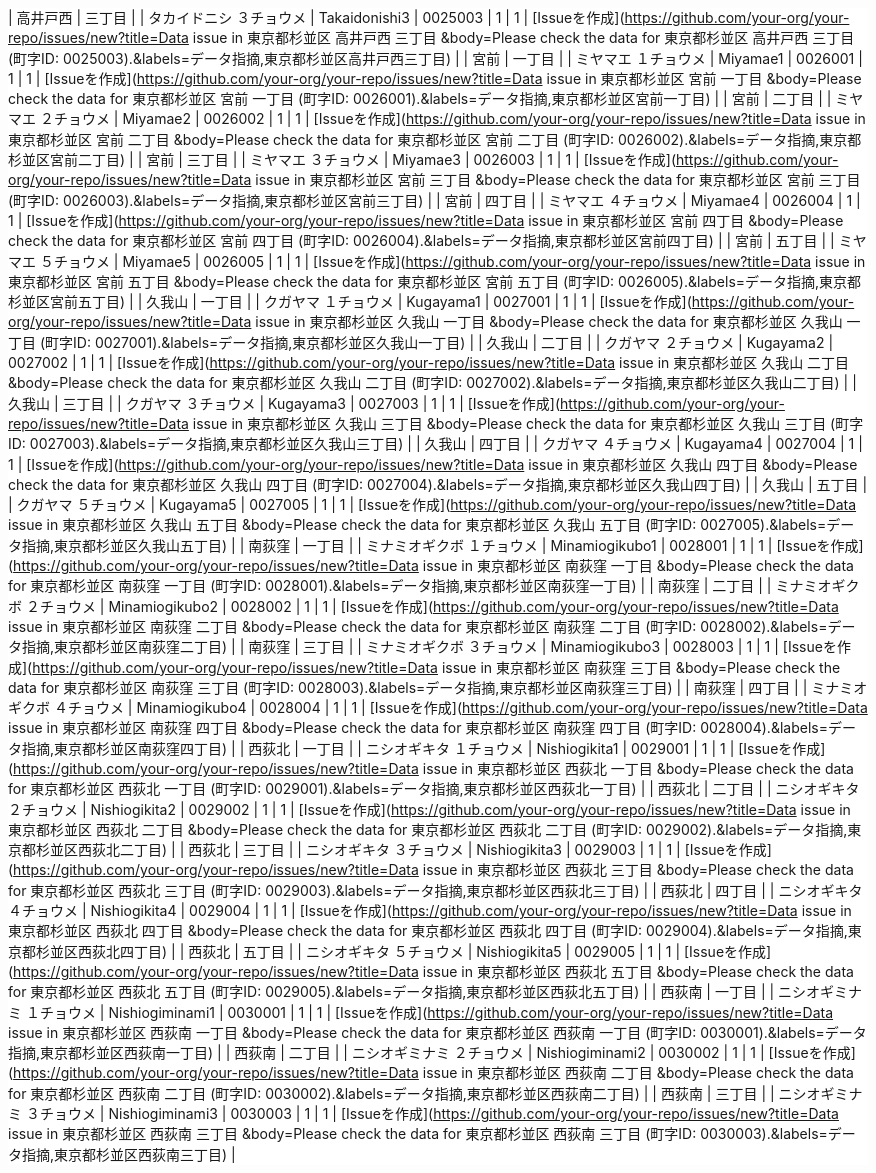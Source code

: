 | 高井戸西 | 三丁目 |  | タカイドニシ ３チョウメ  | Takaidonishi3 | 0025003 | 1 | 1 | [Issueを作成](https://github.com/your-org/your-repo/issues/new?title=Data issue in 東京都杉並区 高井戸西 三丁目 &body=Please check the data for 東京都杉並区 高井戸西 三丁目  (町字ID: 0025003).&labels=データ指摘,東京都杉並区高井戸西三丁目) |
| 宮前 | 一丁目 |  | ミヤマエ １チョウメ  | Miyamae1 | 0026001 | 1 | 1 | [Issueを作成](https://github.com/your-org/your-repo/issues/new?title=Data issue in 東京都杉並区 宮前 一丁目 &body=Please check the data for 東京都杉並区 宮前 一丁目  (町字ID: 0026001).&labels=データ指摘,東京都杉並区宮前一丁目) |
| 宮前 | 二丁目 |  | ミヤマエ ２チョウメ  | Miyamae2 | 0026002 | 1 | 1 | [Issueを作成](https://github.com/your-org/your-repo/issues/new?title=Data issue in 東京都杉並区 宮前 二丁目 &body=Please check the data for 東京都杉並区 宮前 二丁目  (町字ID: 0026002).&labels=データ指摘,東京都杉並区宮前二丁目) |
| 宮前 | 三丁目 |  | ミヤマエ ３チョウメ  | Miyamae3 | 0026003 | 1 | 1 | [Issueを作成](https://github.com/your-org/your-repo/issues/new?title=Data issue in 東京都杉並区 宮前 三丁目 &body=Please check the data for 東京都杉並区 宮前 三丁目  (町字ID: 0026003).&labels=データ指摘,東京都杉並区宮前三丁目) |
| 宮前 | 四丁目 |  | ミヤマエ ４チョウメ  | Miyamae4 | 0026004 | 1 | 1 | [Issueを作成](https://github.com/your-org/your-repo/issues/new?title=Data issue in 東京都杉並区 宮前 四丁目 &body=Please check the data for 東京都杉並区 宮前 四丁目  (町字ID: 0026004).&labels=データ指摘,東京都杉並区宮前四丁目) |
| 宮前 | 五丁目 |  | ミヤマエ ５チョウメ  | Miyamae5 | 0026005 | 1 | 1 | [Issueを作成](https://github.com/your-org/your-repo/issues/new?title=Data issue in 東京都杉並区 宮前 五丁目 &body=Please check the data for 東京都杉並区 宮前 五丁目  (町字ID: 0026005).&labels=データ指摘,東京都杉並区宮前五丁目) |
| 久我山 | 一丁目 |  | クガヤマ １チョウメ  | Kugayama1 | 0027001 | 1 | 1 | [Issueを作成](https://github.com/your-org/your-repo/issues/new?title=Data issue in 東京都杉並区 久我山 一丁目 &body=Please check the data for 東京都杉並区 久我山 一丁目  (町字ID: 0027001).&labels=データ指摘,東京都杉並区久我山一丁目) |
| 久我山 | 二丁目 |  | クガヤマ ２チョウメ  | Kugayama2 | 0027002 | 1 | 1 | [Issueを作成](https://github.com/your-org/your-repo/issues/new?title=Data issue in 東京都杉並区 久我山 二丁目 &body=Please check the data for 東京都杉並区 久我山 二丁目  (町字ID: 0027002).&labels=データ指摘,東京都杉並区久我山二丁目) |
| 久我山 | 三丁目 |  | クガヤマ ３チョウメ  | Kugayama3 | 0027003 | 1 | 1 | [Issueを作成](https://github.com/your-org/your-repo/issues/new?title=Data issue in 東京都杉並区 久我山 三丁目 &body=Please check the data for 東京都杉並区 久我山 三丁目  (町字ID: 0027003).&labels=データ指摘,東京都杉並区久我山三丁目) |
| 久我山 | 四丁目 |  | クガヤマ ４チョウメ  | Kugayama4 | 0027004 | 1 | 1 | [Issueを作成](https://github.com/your-org/your-repo/issues/new?title=Data issue in 東京都杉並区 久我山 四丁目 &body=Please check the data for 東京都杉並区 久我山 四丁目  (町字ID: 0027004).&labels=データ指摘,東京都杉並区久我山四丁目) |
| 久我山 | 五丁目 |  | クガヤマ ５チョウメ  | Kugayama5 | 0027005 | 1 | 1 | [Issueを作成](https://github.com/your-org/your-repo/issues/new?title=Data issue in 東京都杉並区 久我山 五丁目 &body=Please check the data for 東京都杉並区 久我山 五丁目  (町字ID: 0027005).&labels=データ指摘,東京都杉並区久我山五丁目) |
| 南荻窪 | 一丁目 |  | ミナミオギクボ １チョウメ  | Minamiogikubo1 | 0028001 | 1 | 1 | [Issueを作成](https://github.com/your-org/your-repo/issues/new?title=Data issue in 東京都杉並区 南荻窪 一丁目 &body=Please check the data for 東京都杉並区 南荻窪 一丁目  (町字ID: 0028001).&labels=データ指摘,東京都杉並区南荻窪一丁目) |
| 南荻窪 | 二丁目 |  | ミナミオギクボ ２チョウメ  | Minamiogikubo2 | 0028002 | 1 | 1 | [Issueを作成](https://github.com/your-org/your-repo/issues/new?title=Data issue in 東京都杉並区 南荻窪 二丁目 &body=Please check the data for 東京都杉並区 南荻窪 二丁目  (町字ID: 0028002).&labels=データ指摘,東京都杉並区南荻窪二丁目) |
| 南荻窪 | 三丁目 |  | ミナミオギクボ ３チョウメ  | Minamiogikubo3 | 0028003 | 1 | 1 | [Issueを作成](https://github.com/your-org/your-repo/issues/new?title=Data issue in 東京都杉並区 南荻窪 三丁目 &body=Please check the data for 東京都杉並区 南荻窪 三丁目  (町字ID: 0028003).&labels=データ指摘,東京都杉並区南荻窪三丁目) |
| 南荻窪 | 四丁目 |  | ミナミオギクボ ４チョウメ  | Minamiogikubo4 | 0028004 | 1 | 1 | [Issueを作成](https://github.com/your-org/your-repo/issues/new?title=Data issue in 東京都杉並区 南荻窪 四丁目 &body=Please check the data for 東京都杉並区 南荻窪 四丁目  (町字ID: 0028004).&labels=データ指摘,東京都杉並区南荻窪四丁目) |
| 西荻北 | 一丁目 |  | ニシオギキタ １チョウメ  | Nishiogikita1 | 0029001 | 1 | 1 | [Issueを作成](https://github.com/your-org/your-repo/issues/new?title=Data issue in 東京都杉並区 西荻北 一丁目 &body=Please check the data for 東京都杉並区 西荻北 一丁目  (町字ID: 0029001).&labels=データ指摘,東京都杉並区西荻北一丁目) |
| 西荻北 | 二丁目 |  | ニシオギキタ ２チョウメ  | Nishiogikita2 | 0029002 | 1 | 1 | [Issueを作成](https://github.com/your-org/your-repo/issues/new?title=Data issue in 東京都杉並区 西荻北 二丁目 &body=Please check the data for 東京都杉並区 西荻北 二丁目  (町字ID: 0029002).&labels=データ指摘,東京都杉並区西荻北二丁目) |
| 西荻北 | 三丁目 |  | ニシオギキタ ３チョウメ  | Nishiogikita3 | 0029003 | 1 | 1 | [Issueを作成](https://github.com/your-org/your-repo/issues/new?title=Data issue in 東京都杉並区 西荻北 三丁目 &body=Please check the data for 東京都杉並区 西荻北 三丁目  (町字ID: 0029003).&labels=データ指摘,東京都杉並区西荻北三丁目) |
| 西荻北 | 四丁目 |  | ニシオギキタ ４チョウメ  | Nishiogikita4 | 0029004 | 1 | 1 | [Issueを作成](https://github.com/your-org/your-repo/issues/new?title=Data issue in 東京都杉並区 西荻北 四丁目 &body=Please check the data for 東京都杉並区 西荻北 四丁目  (町字ID: 0029004).&labels=データ指摘,東京都杉並区西荻北四丁目) |
| 西荻北 | 五丁目 |  | ニシオギキタ ５チョウメ  | Nishiogikita5 | 0029005 | 1 | 1 | [Issueを作成](https://github.com/your-org/your-repo/issues/new?title=Data issue in 東京都杉並区 西荻北 五丁目 &body=Please check the data for 東京都杉並区 西荻北 五丁目  (町字ID: 0029005).&labels=データ指摘,東京都杉並区西荻北五丁目) |
| 西荻南 | 一丁目 |  | ニシオギミナミ １チョウメ  | Nishiogiminami1 | 0030001 | 1 | 1 | [Issueを作成](https://github.com/your-org/your-repo/issues/new?title=Data issue in 東京都杉並区 西荻南 一丁目 &body=Please check the data for 東京都杉並区 西荻南 一丁目  (町字ID: 0030001).&labels=データ指摘,東京都杉並区西荻南一丁目) |
| 西荻南 | 二丁目 |  | ニシオギミナミ ２チョウメ  | Nishiogiminami2 | 0030002 | 1 | 1 | [Issueを作成](https://github.com/your-org/your-repo/issues/new?title=Data issue in 東京都杉並区 西荻南 二丁目 &body=Please check the data for 東京都杉並区 西荻南 二丁目  (町字ID: 0030002).&labels=データ指摘,東京都杉並区西荻南二丁目) |
| 西荻南 | 三丁目 |  | ニシオギミナミ ３チョウメ  | Nishiogiminami3 | 0030003 | 1 | 1 | [Issueを作成](https://github.com/your-org/your-repo/issues/new?title=Data issue in 東京都杉並区 西荻南 三丁目 &body=Please check the data for 東京都杉並区 西荻南 三丁目  (町字ID: 0030003).&labels=データ指摘,東京都杉並区西荻南三丁目) |